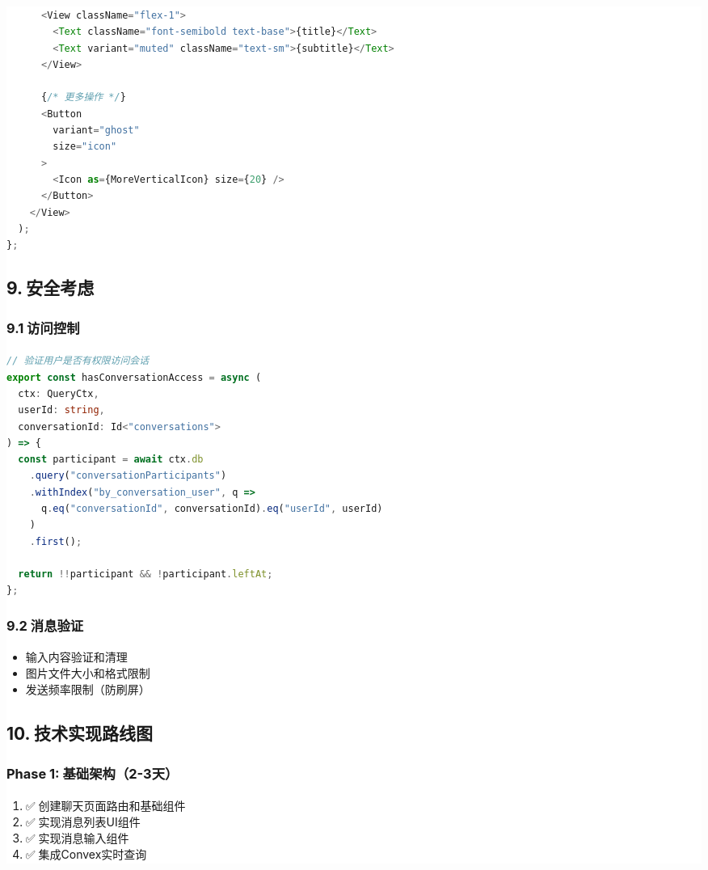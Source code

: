 ```typescript
      <View className="flex-1">
        <Text className="font-semibold text-base">{title}</Text>
        <Text variant="muted" className="text-sm">{subtitle}</Text>
      </View>

      {/* 更多操作 */}
      <Button
        variant="ghost"
        size="icon"
      >
        <Icon as={MoreVerticalIcon} size={20} />
      </Button>
    </View>
  );
};
```

## 9. 安全考虑

### 9.1 访问控制

```typescript
// 验证用户是否有权限访问会话
export const hasConversationAccess = async (
  ctx: QueryCtx,
  userId: string,
  conversationId: Id<"conversations">
) => {
  const participant = await ctx.db
    .query("conversationParticipants")
    .withIndex("by_conversation_user", q => 
      q.eq("conversationId", conversationId).eq("userId", userId)
    )
    .first();
    
  return !!participant && !participant.leftAt;
};
```

### 9.2 消息验证

- 输入内容验证和清理
- 图片文件大小和格式限制
- 发送频率限制（防刷屏）

## 10. 技术实现路线图

### Phase 1: 基础架构（2-3天）
1. ✅ 创建聊天页面路由和基础组件
2. ✅ 实现消息列表UI组件
3. ✅ 实现消息输入组件
4. ✅ 集成Convex实时查询
